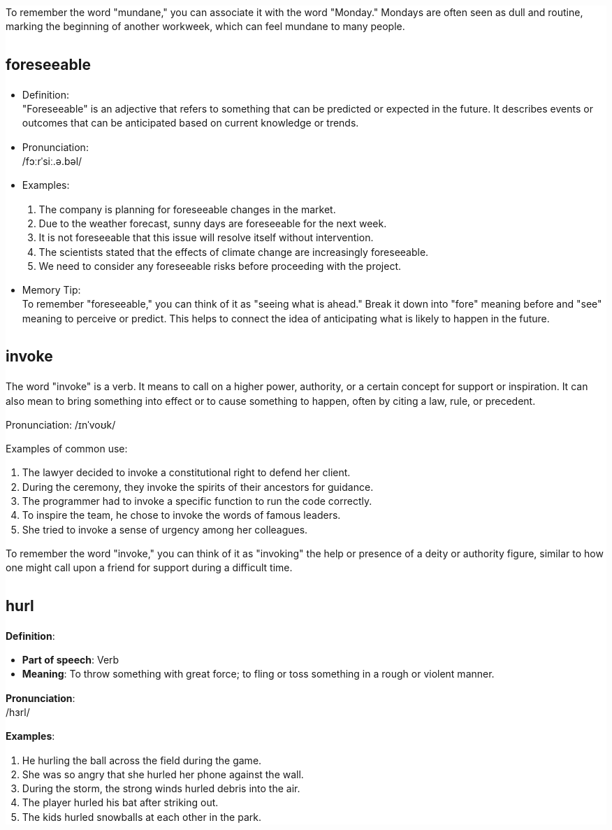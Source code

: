 To remember the word "mundane," you can associate it with the word "Monday." Mondays are often seen as dull and routine, marking the beginning of another workweek, which can feel mundane to many people.
## foreseeable
- Definition:  
  "Foreseeable" is an adjective that refers to something that can be predicted or expected in the future. It describes events or outcomes that can be anticipated based on current knowledge or trends.

- Pronunciation:  
  /fɔːrˈsiː.ə.bəl/

- Examples:  
  1. The company is planning for foreseeable changes in the market.
  2. Due to the weather forecast, sunny days are foreseeable for the next week.
  3. It is not foreseeable that this issue will resolve itself without intervention.
  4. The scientists stated that the effects of climate change are increasingly foreseeable.
  5. We need to consider any foreseeable risks before proceeding with the project.

- Memory Tip:  
  To remember "foreseeable," you can think of it as "seeing what is ahead." Break it down into "fore" meaning before and "see" meaning to perceive or predict. This helps to connect the idea of anticipating what is likely to happen in the future.
## invoke
The word "invoke" is a verb. It means to call on a higher power, authority, or a certain concept for support or inspiration. It can also mean to bring something into effect or to cause something to happen, often by citing a law, rule, or precedent.

Pronunciation: /ɪnˈvoʊk/

Examples of common use:
1. The lawyer decided to invoke a constitutional right to defend her client.
2. During the ceremony, they invoke the spirits of their ancestors for guidance.
3. The programmer had to invoke a specific function to run the code correctly.
4. To inspire the team, he chose to invoke the words of famous leaders.
5. She tried to invoke a sense of urgency among her colleagues.

To remember the word "invoke," you can think of it as "invoking" the help or presence of a deity or authority figure, similar to how one might call upon a friend for support during a difficult time.
## hurl
**Definition**:  
- **Part of speech**: Verb  
- **Meaning**: To throw something with great force; to fling or toss something in a rough or violent manner. 

**Pronunciation**:  
/hɜrl/

**Examples**:  
1. He hurling the ball across the field during the game.
2. She was so angry that she hurled her phone against the wall.
3. During the storm, the strong winds hurled debris into the air.
4. The player hurled his bat after striking out.
5. The kids hurled snowballs at each other in the park.
